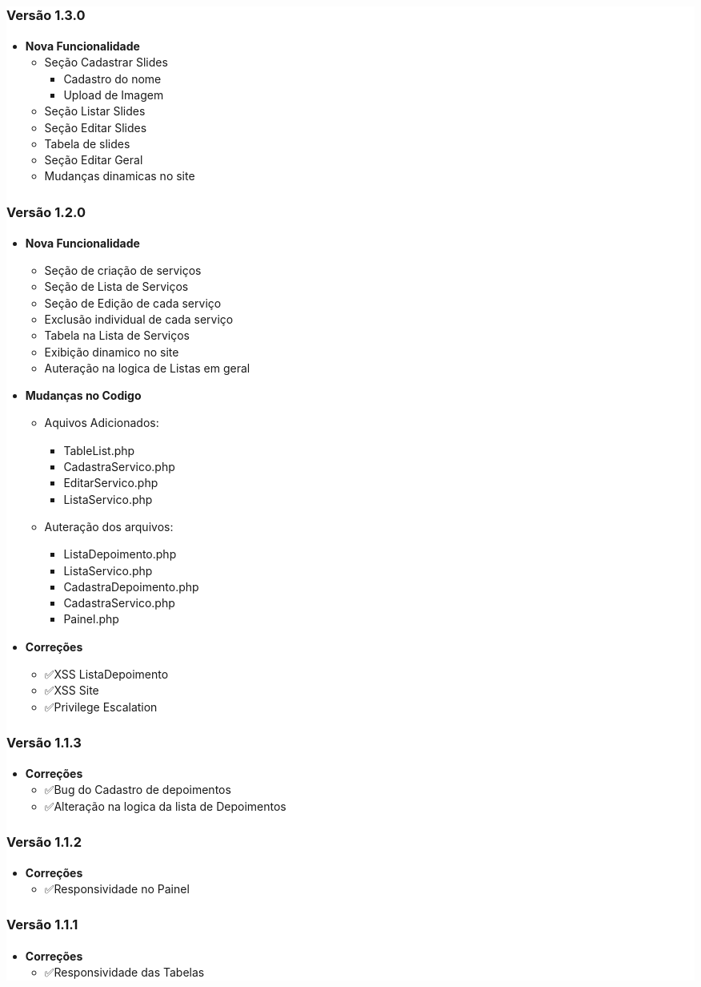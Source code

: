 ### Versão 1.3.0
- **Nova Funcionalidade**
  - Seção Cadastrar Slides
    - Cadastro do nome
    - Upload de Imagem
  - Seção Listar Slides
  - Seção Editar Slides
  - Tabela de slides
  - Seção Editar Geral
  - Mudanças dinamicas no site

### Versão 1.2.0
- **Nova Funcionalidade**
  - Seção de criação de serviços
  - Seção de Lista de Serviços
  - Seção de Edição de cada serviço
  - Exclusão individual de cada serviço
  - Tabela na Lista de Serviços
  - Exibição dinamico no site
  - Auteração na logica de Listas em geral

- **Mudanças no Codigo**
  - Aquivos Adicionados:
      - TableList.php
      - CadastraServico.php
      - EditarServico.php
      - ListaServico.php

  - Auteração dos arquivos:
    - ListaDepoimento.php
    - ListaServico.php
    - CadastraDepoimento.php
    - CadastraServico.php
    - Painel.php
  
- **Correções**
  - :white_check_mark:XSS ListaDepoimento   
  - :white_check_mark:XSS Site              
  - :white_check_mark:Privilege Escalation  
  
### Versão 1.1.3
- **Correções**
  - :white_check_mark:Bug do Cadastro de depoimentos              
  - :white_check_mark:Alteração na logica da lista de Depoimentos 

### Versão 1.1.2
- **Correções**
  - :white_check_mark:Responsividade no Painel  

### Versão 1.1.1
- **Correções**
  - :white_check_mark:Responsividade das Tabelas  
